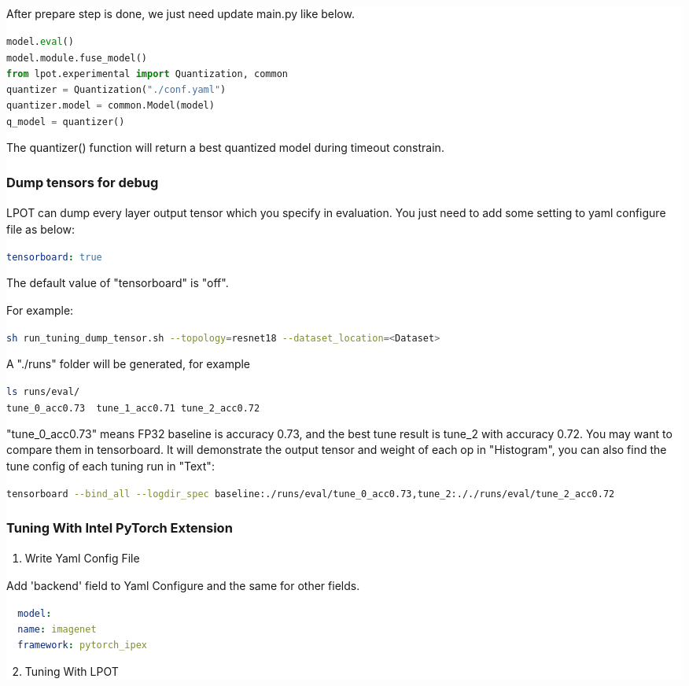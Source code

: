After prepare step is done, we just need update main.py like below.

```python
model.eval()
model.module.fuse_model()
from lpot.experimental import Quantization, common
quantizer = Quantization("./conf.yaml")
quantizer.model = common.Model(model)
q_model = quantizer()
```

The quantizer() function will return a best quantized model during timeout constrain.

### Dump tensors for debug

LPOT can dump every layer output tensor which you specify in evaluation. You just need to add some setting to yaml configure file as below:

```yaml
tensorboard: true
```

The default value of "tensorboard" is "off".

For example:

```bash
sh run_tuning_dump_tensor.sh --topology=resnet18 --dataset_location=<Dataset>
```

A "./runs" folder will be generated, for example

```bash
ls runs/eval/
tune_0_acc0.73  tune_1_acc0.71 tune_2_acc0.72
```

"tune_0_acc0.73" means FP32 baseline is accuracy 0.73, and the best tune result is tune_2 with accuracy 0.72. You may want to compare them in tensorboard. It will demonstrate the output tensor and weight of each op in "Histogram", you can also find the tune config of each tuning run in "Text":

```bash
tensorboard --bind_all --logdir_spec baseline:./runs/eval/tune_0_acc0.73,tune_2:././runs/eval/tune_2_acc0.72
```

### Tuning With Intel PyTorch Extension

1. Write Yaml Config File

Add 'backend' field to Yaml Configure and the same for other fields.

```yaml
  model:
  name: imagenet
  framework: pytorch_ipex 
```

2. Tuning With LPOT
